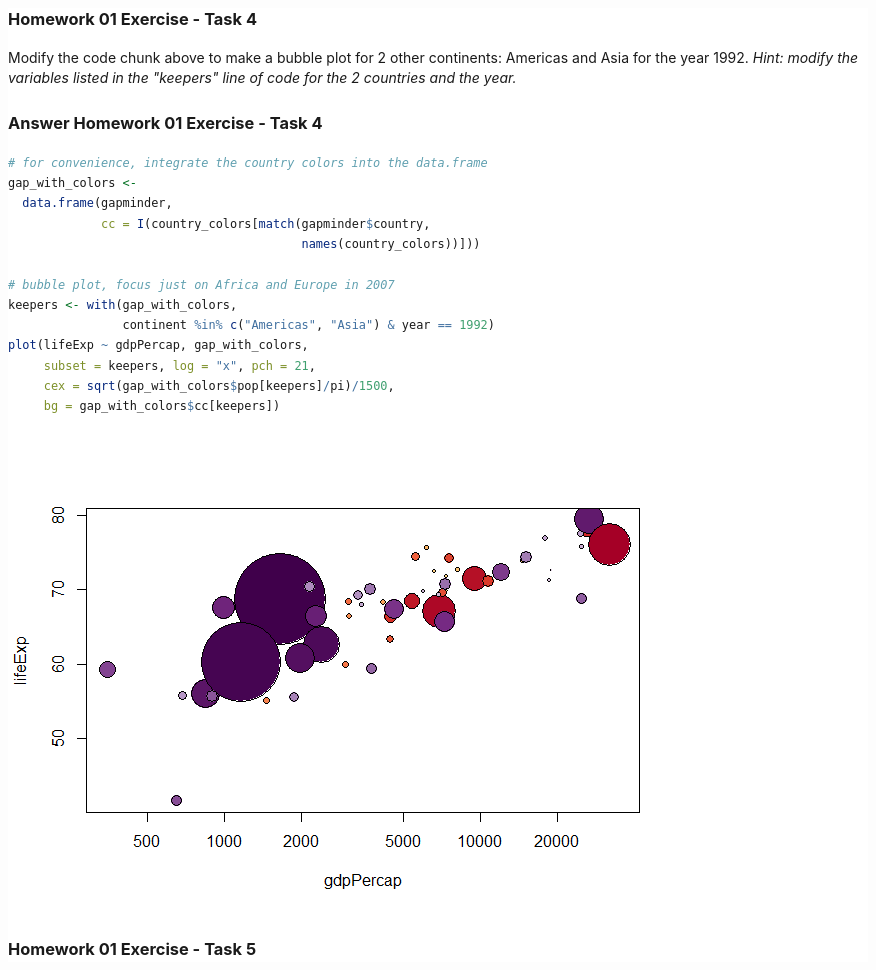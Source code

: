 ### **Homework 01 Exercise - Task 4**

Modify the code chunk above to make a bubble plot for 2 other continents: Americas and Asia for the year 1992. *Hint: modify the variables listed in the "keepers" line of code for the 2 countries and the year.*

### **Answer Homework 01 Exercise - Task 4**

``` r
# for convenience, integrate the country colors into the data.frame
gap_with_colors <-
  data.frame(gapminder,
             cc = I(country_colors[match(gapminder$country,
                                         names(country_colors))]))

# bubble plot, focus just on Africa and Europe in 2007
keepers <- with(gap_with_colors,
                continent %in% c("Americas", "Asia") & year == 1992)
plot(lifeExp ~ gdpPercap, gap_with_colors,
     subset = keepers, log = "x", pch = 21,
     cex = sqrt(gap_with_colors$pop[keepers]/pi)/1500,
     bg = gap_with_colors$cc[keepers])
```

![](Homework01example4Github_files/figure-markdown_github/unnamed-chunk-12-1.png)

### **Homework 01 Exercise - Task 5**
